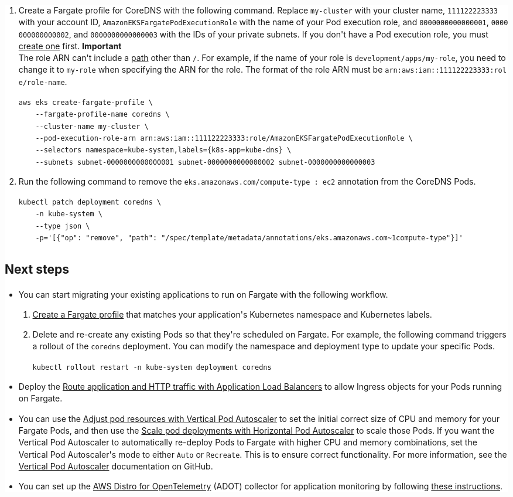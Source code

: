 1. Create a Fargate profile for CoreDNS with the following command\. Replace `my-cluster` with your cluster name, `111122223333` with your account ID, `AmazonEKSFargatePodExecutionRole` with the name of your Pod execution role, and `0000000000000001`, `0000000000000002`, and `0000000000000003` with the IDs of your private subnets\. If you don't have a Pod execution role, you must [create one](#fargate-sg-pod-execution-role) first\.
**Important**  
The role ARN can't include a [path](https://docs.aws.amazon.com/IAM/latest/UserGuide/reference_identifiers.html#identifiers-friendly-names) other than `/`\. For example, if the name of your role is `development/apps/my-role`, you need to change it to `my-role` when specifying the ARN for the role\. The format of the role ARN must be `arn:aws:iam::111122223333:role/role-name`\.

   ```
   aws eks create-fargate-profile \
       --fargate-profile-name coredns \
       --cluster-name my-cluster \
       --pod-execution-role-arn arn:aws:iam::111122223333:role/AmazonEKSFargatePodExecutionRole \
       --selectors namespace=kube-system,labels={k8s-app=kube-dns} \
       --subnets subnet-0000000000000001 subnet-0000000000000002 subnet-0000000000000003
   ```

1. Run the following command to remove the `eks.amazonaws.com/compute-type : ec2` annotation from the CoreDNS Pods\.

   ```
   kubectl patch deployment coredns \
       -n kube-system \
       --type json \
       -p='[{"op": "remove", "path": "/spec/template/metadata/annotations/eks.amazonaws.com~1compute-type"}]'
   ```

## Next steps<a name="fargate-gs-next-steps"></a>
+ You can start migrating your existing applications to run on Fargate with the following workflow\.

  1. [Create a Fargate profile](fargate-profile.md#create-fargate-profile) that matches your application's Kubernetes namespace and Kubernetes labels\.

  1. Delete and re\-create any existing Pods so that they're scheduled on Fargate\. For example, the following command triggers a rollout of the `coredns` deployment\. You can modify the namespace and deployment type to update your specific Pods\.

     ```
     kubectl rollout restart -n kube-system deployment coredns
     ```
+ Deploy the [Route application and HTTP traffic with Application Load Balancers](alb-ingress.md) to allow Ingress objects for your Pods running on Fargate\.
+ You can use the [Adjust pod resources with Vertical Pod Autoscaler](vertical-pod-autoscaler.md) to set the initial correct size of CPU and memory for your Fargate Pods, and then use the [Scale pod deployments with Horizontal Pod Autoscaler](horizontal-pod-autoscaler.md) to scale those Pods\. If you want the Vertical Pod Autoscaler to automatically re\-deploy Pods to Fargate with higher CPU and memory combinations, set the Vertical Pod Autoscaler's mode to either `Auto` or `Recreate`\. This is to ensure correct functionality\. For more information, see the [Vertical Pod Autoscaler](https://github.com/kubernetes/autoscaler/tree/master/vertical-pod-autoscaler#quick-start) documentation on GitHub\.
+ You can set up the [AWS Distro for OpenTelemetry](https://aws.amazon.com/otel) \(ADOT\) collector for application monitoring by following [these instructions](https://docs.aws.amazon.com/AmazonCloudWatch/latest/monitoring/Container-Insights-EKS-otel.html)\.